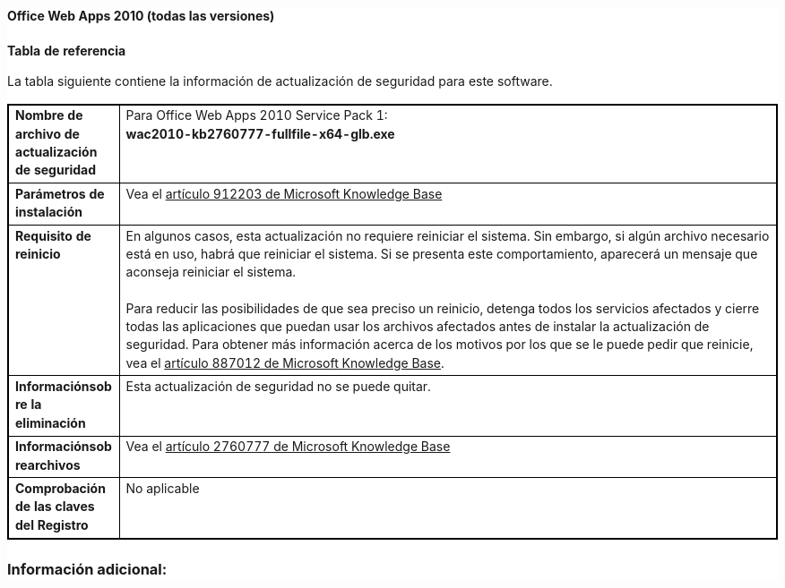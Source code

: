 #### Office Web Apps 2010 (todas las versiones)
  
**Tabla** **de** **referencia**
  
La tabla siguiente contiene la información de actualización de seguridad para este software.

 
<table style="border:1px solid black;">
<tbody>
<tr class="odd">
<td style="border:1px solid black;"><strong>Nombre de archivo de actualización de seguridad</strong></td>
<td style="border:1px solid black;">Para Office Web Apps 2010 Service Pack 1:<br />
<strong>wac2010-kb2760777-fullfile-x64-glb.exe</strong></td>
</tr>
<tr class="even">
<td style="border:1px solid black;"><strong>Parámetros</strong> <strong>de</strong> <strong>instalación</strong></td>
<td style="border:1px solid black;">Vea el <a href="http://support.microsoft.com/kb/912203">artículo 912203 de Microsoft Knowledge Base</a></td>
</tr>
<tr class="odd">
<td style="border:1px solid black;"><strong>Requisito</strong> <strong>de</strong> <strong>reinicio</strong></td>
<td style="border:1px solid black;">En algunos casos, esta actualización no requiere reiniciar el sistema. Sin embargo, si algún archivo necesario está en uso, habrá que reiniciar el sistema. Si se presenta este comportamiento, aparecerá un mensaje que aconseja reiniciar el sistema.<br />
<br />
Para reducir las posibilidades de que sea preciso un reinicio, detenga todos los servicios afectados y cierre todas las aplicaciones que puedan usar los archivos afectados antes de instalar la actualización de seguridad. Para obtener más información acerca de los motivos por los que se le puede pedir que reinicie, vea el <a href="http://support.microsoft.com/kb/887012">artículo 887012 de Microsoft Knowledge Base</a>.</td>
</tr>
<tr class="even">
<td style="border:1px solid black;"><strong>Informaciónsobre</strong> <strong>la</strong> <strong>eliminación</strong></td>
<td style="border:1px solid black;">Esta actualización de seguridad no se puede quitar.</td>
</tr>
<tr class="odd">
<td style="border:1px solid black;"><strong>Informaciónsobrearchivos</strong></td>
<td style="border:1px solid black;">Vea el <a href="http://support.microsoft.com/kb/2760777">artículo 2760777 de Microsoft Knowledge Base</a></td>
</tr>
<tr class="even">
<td style="border:1px solid black;"><strong>Comprobación de las claves del Registro</strong></td>
<td style="border:1px solid black;">No aplicable</td>
</tr>
</tbody>
</table>
  
### Información adicional:
  